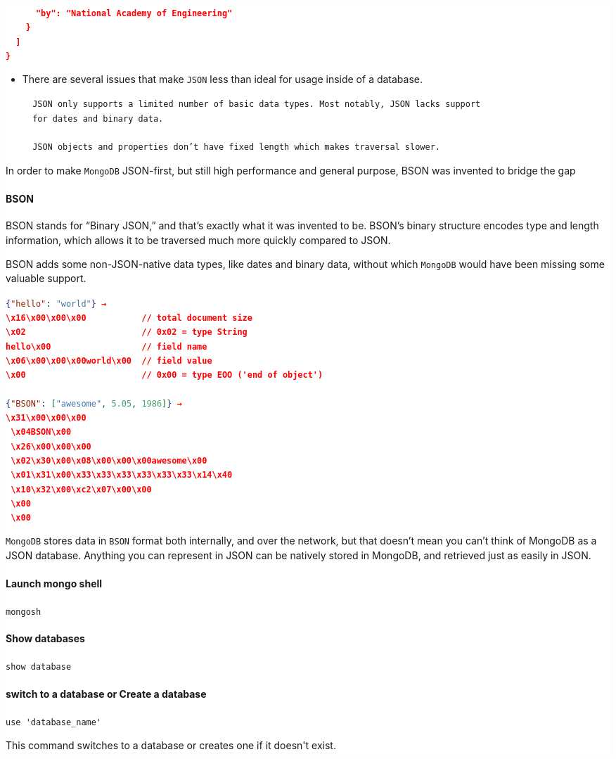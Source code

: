 ``` json
      "by": "National Academy of Engineering"
    }
  ]
}

```

* There are several issues that make `JSON` less than ideal for usage inside of a database.

        JSON only supports a limited number of basic data types. Most notably, JSON lacks support 
        for dates and binary data.

        JSON objects and properties don’t have fixed length which makes traversal slower.

In order to make `MongoDB` JSON-first, but still high performance and general purpose, BSON was invented to bridge the gap

#### BSON
BSON stands for “Binary JSON,” and that’s exactly what it was invented to be. 
BSON’s binary structure encodes type and length information, which allows it 
to be traversed much more quickly compared to JSON.

BSON adds some non-JSON-native data types, like dates and binary data, 
without which `MongoDB` would have been missing some valuable support.

``` json
{"hello": "world"} →
\x16\x00\x00\x00           // total document size
\x02                       // 0x02 = type String
hello\x00                  // field name
\x06\x00\x00\x00world\x00  // field value
\x00                       // 0x00 = type EOO ('end of object')
 
{"BSON": ["awesome", 5.05, 1986]} →
\x31\x00\x00\x00
 \x04BSON\x00
 \x26\x00\x00\x00
 \x02\x30\x00\x08\x00\x00\x00awesome\x00
 \x01\x31\x00\x33\x33\x33\x33\x33\x33\x14\x40
 \x10\x32\x00\xc2\x07\x00\x00
 \x00
 \x00

```

`MongoDB` stores data in `BSON` format both internally, and over the network, 
but that doesn’t mean you can’t think of MongoDB as a JSON database. 
Anything you can represent in JSON can be natively stored in MongoDB, and 
retrieved just as easily in JSON.

#### Launch mongo shell
	mongosh

#### Show databases
	show database

#### switch to a database or Create a database
	use 'database_name'
This command switches to a database or creates one if it doesn't exist.

#### 

